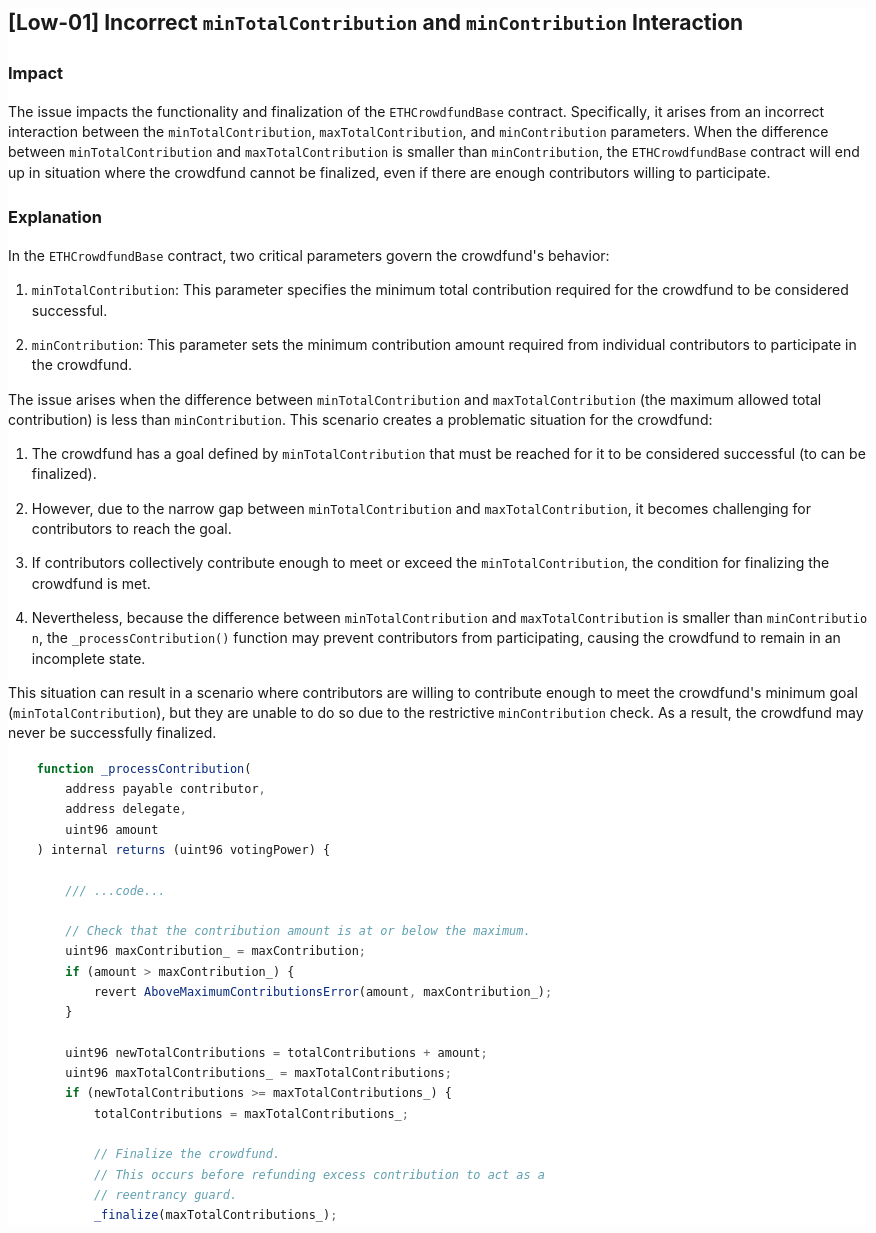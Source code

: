## [Low-01] Incorrect `minTotalContribution` and `minContribution` Interaction

### Impact

The issue impacts the functionality and finalization of the `ETHCrowdfundBase` contract.
Specifically, it arises from an incorrect interaction between the `minTotalContribution`, `maxTotalContribution`, and `minContribution` parameters. When the difference between `minTotalContribution` and `maxTotalContribution` is smaller than `minContribution`, the `ETHCrowdfundBase` contract will end up in situation where the crowdfund cannot be finalized, even if there are enough contributors willing to participate.

### Explanation

In the `ETHCrowdfundBase` contract, two critical parameters govern the crowdfund's behavior:

1. `minTotalContribution`: This parameter specifies the minimum total contribution required for the crowdfund to be considered successful.

2. `minContribution`: This parameter sets the minimum contribution amount required from individual contributors to participate in the crowdfund.

The issue arises when the difference between `minTotalContribution` and `maxTotalContribution` (the maximum allowed total contribution) is less than `minContribution`. This scenario creates a problematic situation for the crowdfund:

1. The crowdfund has a goal defined by `minTotalContribution` that must be reached for it to be considered successful (to can be finalized).

2. However, due to the narrow gap between `minTotalContribution` and `maxTotalContribution`, it becomes challenging for contributors to reach the goal.

3. If contributors collectively contribute enough to meet or exceed the `minTotalContribution`, the condition for finalizing the crowdfund is met.

4. Nevertheless, because the difference between `minTotalContribution` and `maxTotalContribution` is smaller than `minContribution`, the `_processContribution()` function may prevent contributors from participating, causing the crowdfund to remain in an incomplete state.

This situation can result in a scenario where contributors are willing to contribute enough to meet the crowdfund's minimum goal (`minTotalContribution`), but they are unable to do so due to the restrictive `minContribution` check. As a result, the crowdfund may never be successfully finalized.

```js
    function _processContribution(
        address payable contributor,
        address delegate,
        uint96 amount
    ) internal returns (uint96 votingPower) {
        
        /// ...code...

        // Check that the contribution amount is at or below the maximum.
        uint96 maxContribution_ = maxContribution;
        if (amount > maxContribution_) {
            revert AboveMaximumContributionsError(amount, maxContribution_);
        }

        uint96 newTotalContributions = totalContributions + amount;
        uint96 maxTotalContributions_ = maxTotalContributions;
        if (newTotalContributions >= maxTotalContributions_) {
            totalContributions = maxTotalContributions_;

            // Finalize the crowdfund.
            // This occurs before refunding excess contribution to act as a
            // reentrancy guard.
            _finalize(maxTotalContributions_);
```